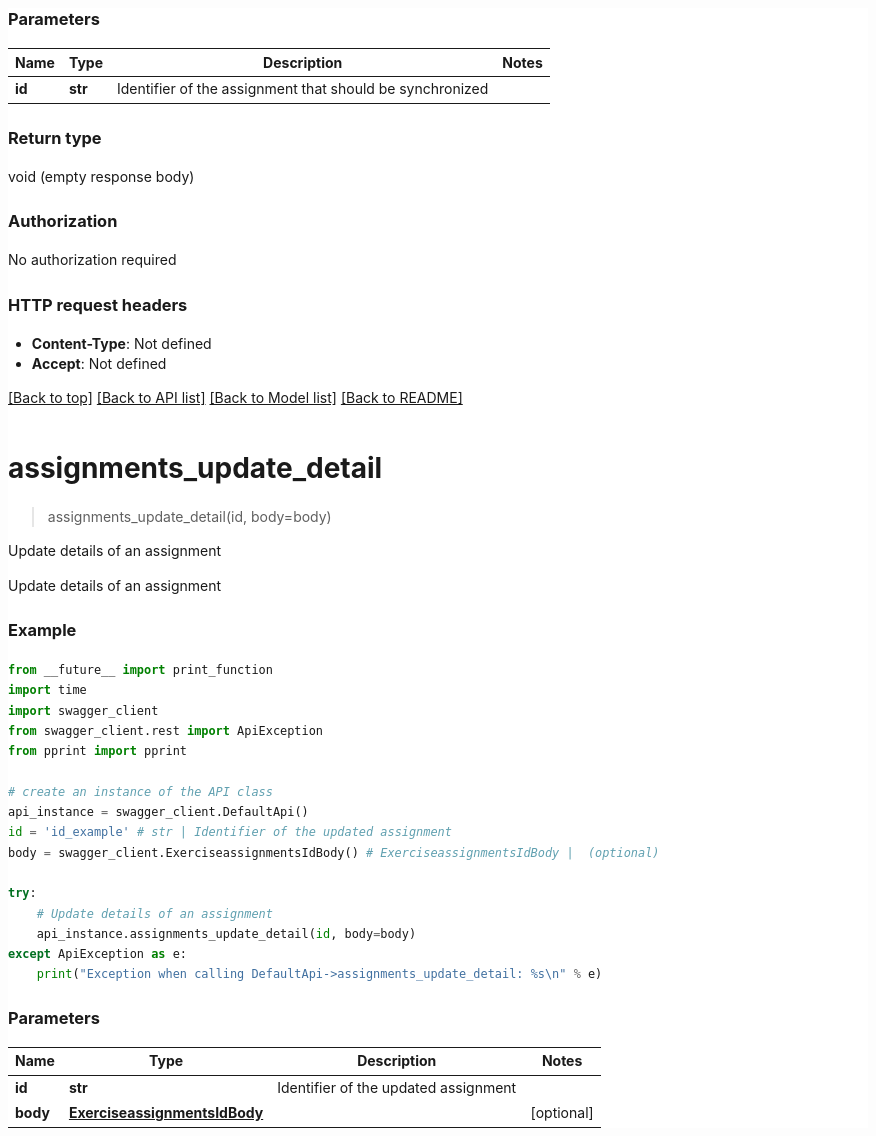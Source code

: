 ### Parameters

Name | Type | Description  | Notes
------------- | ------------- | ------------- | -------------
 **id** | **str**| Identifier of the assignment that should be synchronized | 

### Return type

void (empty response body)

### Authorization

No authorization required

### HTTP request headers

 - **Content-Type**: Not defined
 - **Accept**: Not defined

[[Back to top]](#) [[Back to API list]](../README.md#documentation-for-api-endpoints) [[Back to Model list]](../README.md#documentation-for-models) [[Back to README]](../README.md)

# **assignments_update_detail**
> assignments_update_detail(id, body=body)

Update details of an assignment

Update details of an assignment

### Example
```python
from __future__ import print_function
import time
import swagger_client
from swagger_client.rest import ApiException
from pprint import pprint

# create an instance of the API class
api_instance = swagger_client.DefaultApi()
id = 'id_example' # str | Identifier of the updated assignment
body = swagger_client.ExerciseassignmentsIdBody() # ExerciseassignmentsIdBody |  (optional)

try:
    # Update details of an assignment
    api_instance.assignments_update_detail(id, body=body)
except ApiException as e:
    print("Exception when calling DefaultApi->assignments_update_detail: %s\n" % e)
```

### Parameters

Name | Type | Description  | Notes
------------- | ------------- | ------------- | -------------
 **id** | **str**| Identifier of the updated assignment | 
 **body** | [**ExerciseassignmentsIdBody**](ExerciseassignmentsIdBody.md)|  | [optional] 
